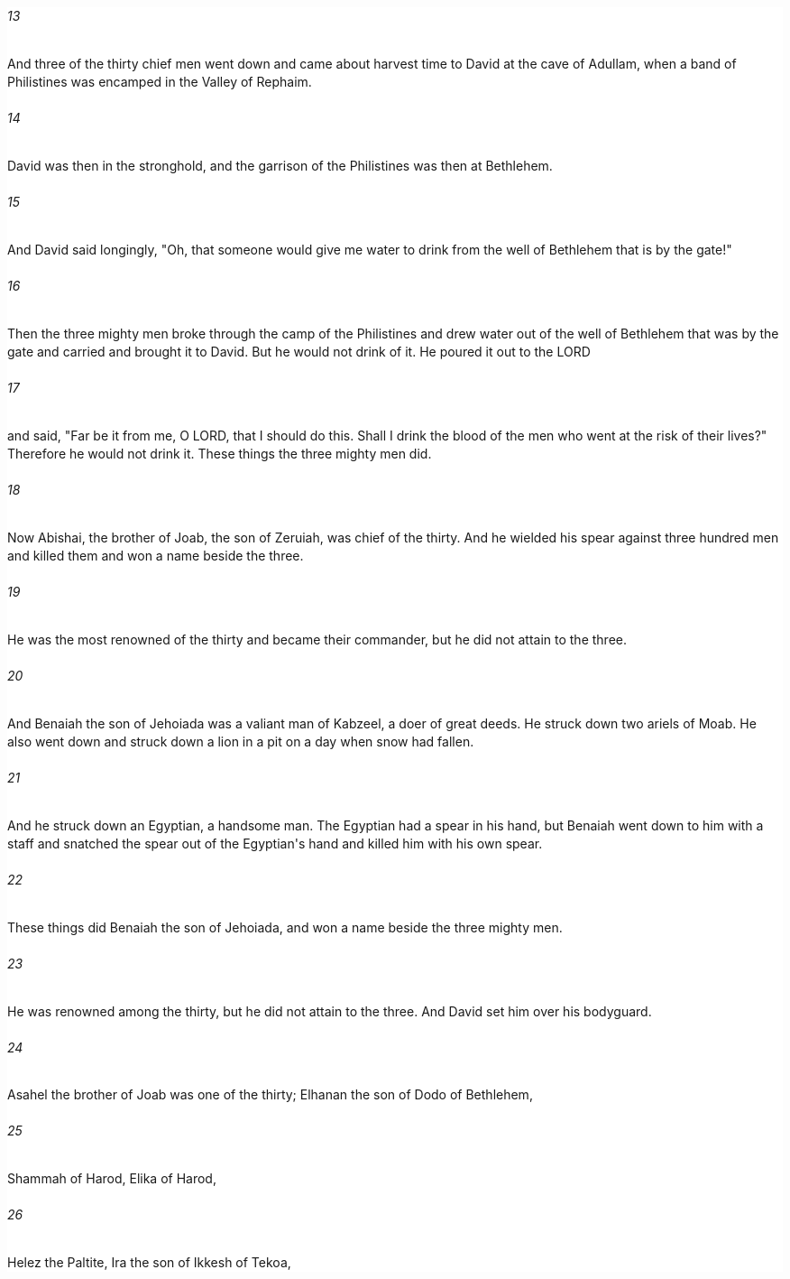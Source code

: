 ###### 13 
And three of the thirty chief men went down and came about harvest time to David at the cave of Adullam, when a band of Philistines was encamped in the Valley of Rephaim. 

###### 14 
David was then in the stronghold, and the garrison of the Philistines was then at Bethlehem. 

###### 15 
And David said longingly, "Oh, that someone would give me water to drink from the well of Bethlehem that is by the gate!" 

###### 16 
Then the three mighty men broke through the camp of the Philistines and drew water out of the well of Bethlehem that was by the gate and carried and brought it to David. But he would not drink of it. He poured it out to the LORD 

###### 17 
and said, "Far be it from me, O LORD, that I should do this. Shall I drink the blood of the men who went at the risk of their lives?" Therefore he would not drink it. These things the three mighty men did. 

###### 18 
Now Abishai, the brother of Joab, the son of Zeruiah, was chief of the thirty. And he wielded his spear against three hundred men and killed them and won a name beside the three. 

###### 19 
He was the most renowned of the thirty and became their commander, but he did not attain to the three. 

###### 20 
And Benaiah the son of Jehoiada was a valiant man of Kabzeel, a doer of great deeds. He struck down two ariels of Moab. He also went down and struck down a lion in a pit on a day when snow had fallen. 

###### 21 
And he struck down an Egyptian, a handsome man. The Egyptian had a spear in his hand, but Benaiah went down to him with a staff and snatched the spear out of the Egyptian's hand and killed him with his own spear. 

###### 22 
These things did Benaiah the son of Jehoiada, and won a name beside the three mighty men. 

###### 23 
He was renowned among the thirty, but he did not attain to the three. And David set him over his bodyguard. 

###### 24 
Asahel the brother of Joab was one of the thirty; Elhanan the son of Dodo of Bethlehem, 

###### 25 
Shammah of Harod, Elika of Harod, 

###### 26 
Helez the Paltite, Ira the son of Ikkesh of Tekoa, 
